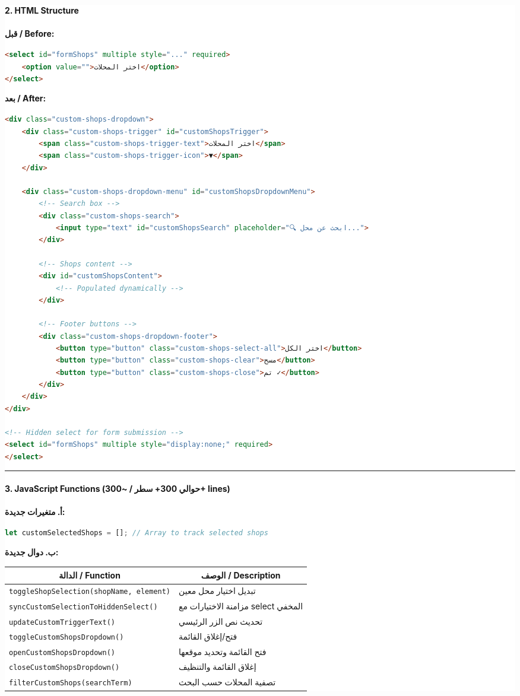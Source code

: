 
#### 2. HTML Structure

**قبل / Before:**
```html
<select id="formShops" multiple style="..." required>
    <option value="">اختر المحلات</option>
</select>
```

**بعد / After:**
```html
<div class="custom-shops-dropdown">
    <div class="custom-shops-trigger" id="customShopsTrigger">
        <span class="custom-shops-trigger-text">اختر المحلات</span>
        <span class="custom-shops-trigger-icon">▼</span>
    </div>
    
    <div class="custom-shops-dropdown-menu" id="customShopsDropdownMenu">
        <!-- Search box -->
        <div class="custom-shops-search">
            <input type="text" id="customShopsSearch" placeholder="🔍 ابحث عن محل...">
        </div>
        
        <!-- Shops content -->
        <div id="customShopsContent">
            <!-- Populated dynamically -->
        </div>
        
        <!-- Footer buttons -->
        <div class="custom-shops-dropdown-footer">
            <button type="button" class="custom-shops-select-all">اختر الكل</button>
            <button type="button" class="custom-shops-clear">مسح</button>
            <button type="button" class="custom-shops-close">تم ✓</button>
        </div>
    </div>
</div>

<!-- Hidden select for form submission -->
<select id="formShops" multiple style="display:none;" required>
</select>
```

---

#### 3. JavaScript Functions (حوالي 300+ سطر / ~300+ lines)

**أ. متغيرات جديدة:**
```javascript
let customSelectedShops = []; // Array to track selected shops
```

**ب. دوال جديدة:**

| الدالة / Function | الوصف / Description |
|------------------|---------------------|
| `toggleShopSelection(shopName, element)` | تبديل اختيار محل معين |
| `syncCustomSelectionToHiddenSelect()` | مزامنة الاختيارات مع select المخفي |
| `updateCustomTriggerText()` | تحديث نص الزر الرئيسي |
| `toggleCustomShopsDropdown()` | فتح/إغلاق القائمة |
| `openCustomShopsDropdown()` | فتح القائمة وتحديد موقعها |
| `closeCustomShopsDropdown()` | إغلاق القائمة والتنظيف |
| `filterCustomShops(searchTerm)` | تصفية المحلات حسب البحث |